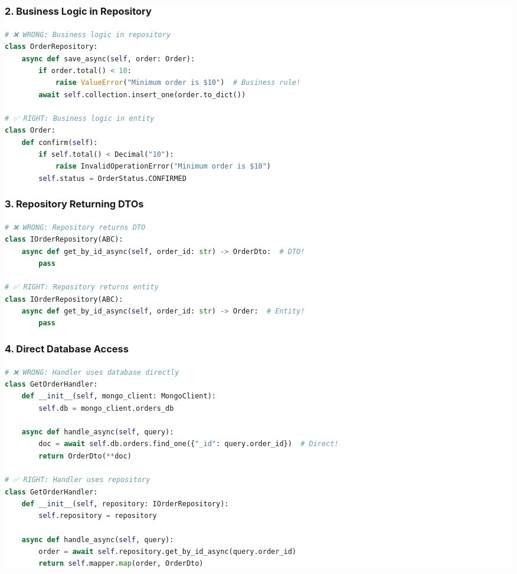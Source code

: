 ### 2. Business Logic in Repository

```python
# ❌ WRONG: Business logic in repository
class OrderRepository:
    async def save_async(self, order: Order):
        if order.total() < 10:
            raise ValueError("Minimum order is $10")  # Business rule!
        await self.collection.insert_one(order.to_dict())

# ✅ RIGHT: Business logic in entity
class Order:
    def confirm(self):
        if self.total() < Decimal("10"):
            raise InvalidOperationError("Minimum order is $10")
        self.status = OrderStatus.CONFIRMED
```

### 3. Repository Returning DTOs

```python
# ❌ WRONG: Repository returns DTO
class IOrderRepository(ABC):
    async def get_by_id_async(self, order_id: str) -> OrderDto:  # DTO!
        pass

# ✅ RIGHT: Repository returns entity
class IOrderRepository(ABC):
    async def get_by_id_async(self, order_id: str) -> Order:  # Entity!
        pass
```

### 4. Direct Database Access

```python
# ❌ WRONG: Handler uses database directly
class GetOrderHandler:
    def __init__(self, mongo_client: MongoClient):
        self.db = mongo_client.orders_db

    async def handle_async(self, query):
        doc = await self.db.orders.find_one({"_id": query.order_id})  # Direct!
        return OrderDto(**doc)

# ✅ RIGHT: Handler uses repository
class GetOrderHandler:
    def __init__(self, repository: IOrderRepository):
        self.repository = repository

    async def handle_async(self, query):
        order = await self.repository.get_by_id_async(query.order_id)
        return self.mapper.map(order, OrderDto)
```
